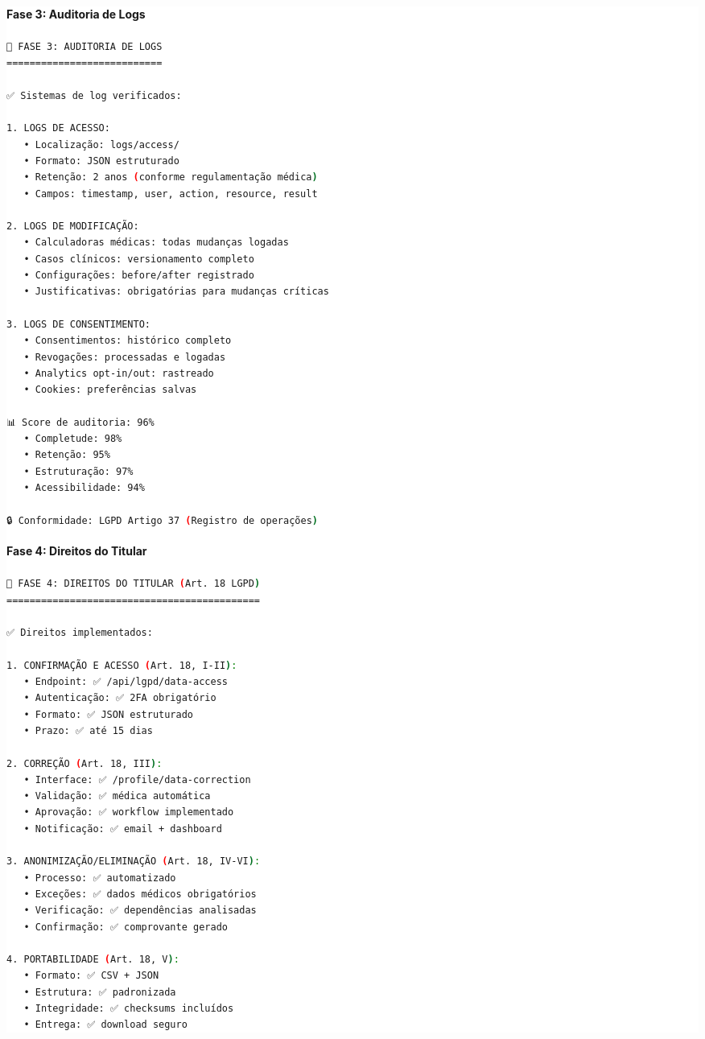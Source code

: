 #### Fase 3: Auditoria de Logs
```bash
📝 FASE 3: AUDITORIA DE LOGS
===========================

✅ Sistemas de log verificados:

1. LOGS DE ACESSO:
   • Localização: logs/access/
   • Formato: JSON estruturado
   • Retenção: 2 anos (conforme regulamentação médica)
   • Campos: timestamp, user, action, resource, result
   
2. LOGS DE MODIFICAÇÃO:
   • Calculadoras médicas: todas mudanças logadas
   • Casos clínicos: versionamento completo
   • Configurações: before/after registrado
   • Justificativas: obrigatórias para mudanças críticas

3. LOGS DE CONSENTIMENTO:
   • Consentimentos: histórico completo
   • Revogações: processadas e logadas
   • Analytics opt-in/out: rastreado
   • Cookies: preferências salvas

📊 Score de auditoria: 96%
   • Completude: 98%
   • Retenção: 95%
   • Estruturação: 97%
   • Acessibilidade: 94%

🔒 Conformidade: LGPD Artigo 37 (Registro de operações)
```

#### Fase 4: Direitos do Titular
```bash
👤 FASE 4: DIREITOS DO TITULAR (Art. 18 LGPD)
============================================

✅ Direitos implementados:

1. CONFIRMAÇÃO E ACESSO (Art. 18, I-II):
   • Endpoint: ✅ /api/lgpd/data-access
   • Autenticação: ✅ 2FA obrigatório
   • Formato: ✅ JSON estruturado
   • Prazo: ✅ até 15 dias

2. CORREÇÃO (Art. 18, III):
   • Interface: ✅ /profile/data-correction
   • Validação: ✅ médica automática
   • Aprovação: ✅ workflow implementado
   • Notificação: ✅ email + dashboard

3. ANONIMIZAÇÃO/ELIMINAÇÃO (Art. 18, IV-VI):
   • Processo: ✅ automatizado
   • Exceções: ✅ dados médicos obrigatórios
   • Verificação: ✅ dependências analisadas
   • Confirmação: ✅ comprovante gerado

4. PORTABILIDADE (Art. 18, V):
   • Formato: ✅ CSV + JSON
   • Estrutura: ✅ padronizada
   • Integridade: ✅ checksums incluídos
   • Entrega: ✅ download seguro
```